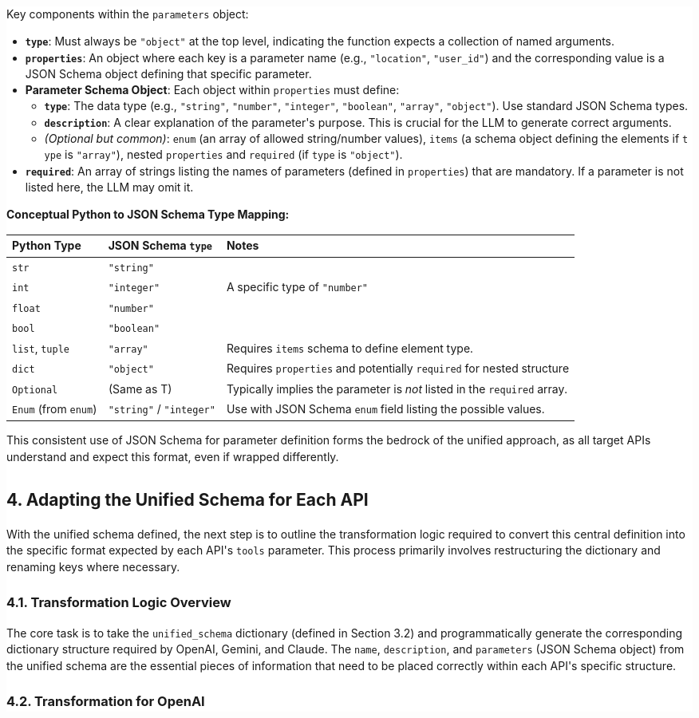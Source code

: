 Key components within the `parameters` object:

*   **`type`**: Must always be `"object"` at the top level, indicating the function expects a collection of named arguments.
*   **`properties`**: An object where each key is a parameter name (e.g., `"location"`, `"user_id"`) and the corresponding value is a JSON Schema object defining that specific parameter.
*   **Parameter Schema Object**: Each object within `properties` must define:
    *   **`type`**: The data type (e.g., `"string"`, `"number"`, `"integer"`, `"boolean"`, `"array"`, `"object"`). Use standard JSON Schema types.
    *   **`description`**: A clear explanation of the parameter's purpose. This is crucial for the LLM to generate correct arguments.
    *   *(Optional but common)*: `enum` (an array of allowed string/number values), `items` (a schema object defining the elements if `type` is `"array"`), nested `properties` and `required` (if `type` is `"object"`).
*   **`required`**: An array of strings listing the names of parameters (defined in `properties`) that are mandatory. If a parameter is not listed here, the LLM may omit it.

**Conceptual Python to JSON Schema Type Mapping:**

| Python Type | JSON Schema `type` | Notes |
| :----------------- | :----------------- | :-------------------------------------------------------------------- |
| `str` | `"string"` | |
| `int` | `"integer"` | A specific type of `"number"` |
| `float` | `"number"` | |
| `bool` | `"boolean"` | |
| `list`, `tuple` | `"array"` | Requires `items` schema to define element type. |
| `dict` | `"object"` | Requires `properties` and potentially `required` for nested structure |
| `Optional` | (Same as T) | Typically implies the parameter is *not* listed in the `required` array. |
| `Enum` (from `enum`) | `"string"` / `"integer"` | Use with JSON Schema `enum` field listing the possible values. |

This consistent use of JSON Schema for parameter definition forms the bedrock of the unified approach, as all target APIs understand and expect this format, even if wrapped differently.

## 4. Adapting the Unified Schema for Each API

With the unified schema defined, the next step is to outline the transformation logic required to convert this central definition into the specific format expected by each API's `tools` parameter. This process primarily involves restructuring the dictionary and renaming keys where necessary.

### 4.1. Transformation Logic Overview

The core task is to take the `unified_schema` dictionary (defined in Section 3.2) and programmatically generate the corresponding dictionary structure required by OpenAI, Gemini, and Claude. The `name`, `description`, and `parameters` (JSON Schema object) from the unified schema are the essential pieces of information that need to be placed correctly within each API's specific structure.

### 4.2. Transformation for OpenAI
